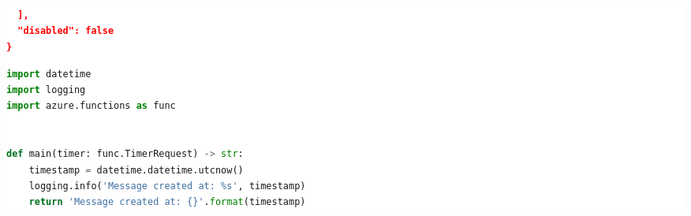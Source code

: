 ```json
  ],
  "disabled": false
}
```

```python
import datetime
import logging
import azure.functions as func


def main(timer: func.TimerRequest) -> str:
    timestamp = datetime.datetime.utcnow()
    logging.info('Message created at: %s', timestamp)
    return 'Message created at: {}'.format(timestamp)
```